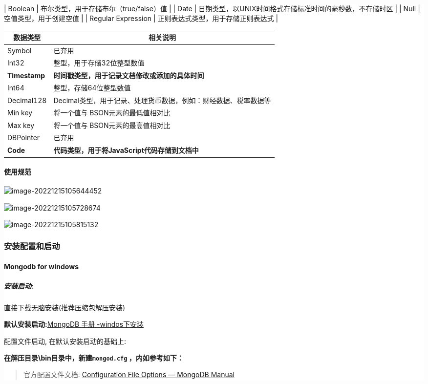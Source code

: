| Boolean             | 布尔类型，用于存储布尔（true/false）值                    |
| Date                | 日期类型，以UNIX时间格式存储标准时间的毫秒数，不存储时区  |
| Null                | 空值类型，用于创建空值                                    |
| Regular  Expression | 正则表达式类型，用于存储正则表达式                        |

| **数据类型**  | **相关说明**                                                 |
| ------------- | ------------------------------------------------------------ |
| Symbol        | 已弃用                                                       |
| Int32         | 整型，用于存储32位整型数值                                   |
| **Timestamp** | **时间戳类型，用于记录文档修改或添加的具体时间**             |
| Int64         | 整型，存储64位整型数值                                       |
| Decimal128    | Decimal类型，用于记录、处理货币数据，例如：财经数据、税率数据等 |
| Min  key      | 将一个值与  BSON元素的最低值相对比                           |
| Max  key      | 将一个值与  BSON元素的最高值相对比                           |
| DBPointer     | 已弃用                                                       |
| **Code**      | **代码类型，用于将JavaScript代码存储到文档中**               |



#### 使用规范

![image-20221215105644452](NoSQL.assets/image-20221215105644452-16710730066791.png)

![image-20221215105728674](NoSQL.assets/image-20221215105728674.png)

![image-20221215105815132](NoSQL.assets/image-20221215105815132.png)



### 安装配置和启动



#### Mongodb for windows

##### 安装启动:

直接下载无脑安装(推荐压缩包解压安装)

**默认安装启动:**[MongoDB 手册 -windos下安装](https://www.mongodb.com/docs/v4.4/tutorial/install-mongodb-on-windows/)

配置文件启动, 在默认安装启动的基础上:

**在解压目录\bin目录中，新建`mongod.cfg` ，内如参考如下：**

> 官方配置文件文档: [Configuration File Options — MongoDB Manual](https://www.mongodb.com/docs/v4.4/reference/configuration-options/)
